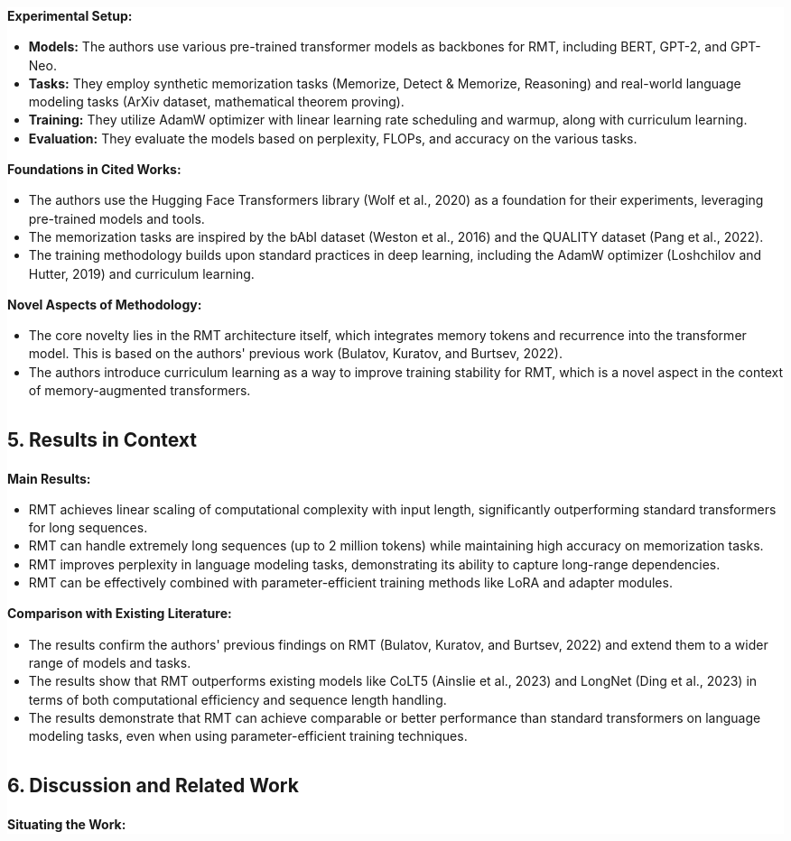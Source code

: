**Experimental Setup:**

* **Models:** The authors use various pre-trained transformer models as backbones for RMT, including BERT, GPT-2, and GPT-Neo.
* **Tasks:** They employ synthetic memorization tasks (Memorize, Detect & Memorize, Reasoning) and real-world language modeling tasks (ArXiv dataset, mathematical theorem proving).
* **Training:** They utilize AdamW optimizer with linear learning rate scheduling and warmup, along with curriculum learning.
* **Evaluation:** They evaluate the models based on perplexity, FLOPs, and accuracy on the various tasks.

**Foundations in Cited Works:**

* The authors use the Hugging Face Transformers library (Wolf et al., 2020) as a foundation for their experiments, leveraging pre-trained models and tools.
* The memorization tasks are inspired by the bAbI dataset (Weston et al., 2016) and the QUALITY dataset (Pang et al., 2022).
* The training methodology builds upon standard practices in deep learning, including the AdamW optimizer (Loshchilov and Hutter, 2019) and curriculum learning.

**Novel Aspects of Methodology:**

* The core novelty lies in the RMT architecture itself, which integrates memory tokens and recurrence into the transformer model. This is based on the authors' previous work (Bulatov, Kuratov, and Burtsev, 2022).
* The authors introduce curriculum learning as a way to improve training stability for RMT, which is a novel aspect in the context of memory-augmented transformers.


## 5. Results in Context

**Main Results:**

* RMT achieves linear scaling of computational complexity with input length, significantly outperforming standard transformers for long sequences.
* RMT can handle extremely long sequences (up to 2 million tokens) while maintaining high accuracy on memorization tasks.
* RMT improves perplexity in language modeling tasks, demonstrating its ability to capture long-range dependencies.
* RMT can be effectively combined with parameter-efficient training methods like LoRA and adapter modules.

**Comparison with Existing Literature:**

* The results confirm the authors' previous findings on RMT (Bulatov, Kuratov, and Burtsev, 2022) and extend them to a wider range of models and tasks.
* The results show that RMT outperforms existing models like CoLT5 (Ainslie et al., 2023) and LongNet (Ding et al., 2023) in terms of both computational efficiency and sequence length handling.
* The results demonstrate that RMT can achieve comparable or better performance than standard transformers on language modeling tasks, even when using parameter-efficient training techniques.


## 6. Discussion and Related Work

**Situating the Work:**
